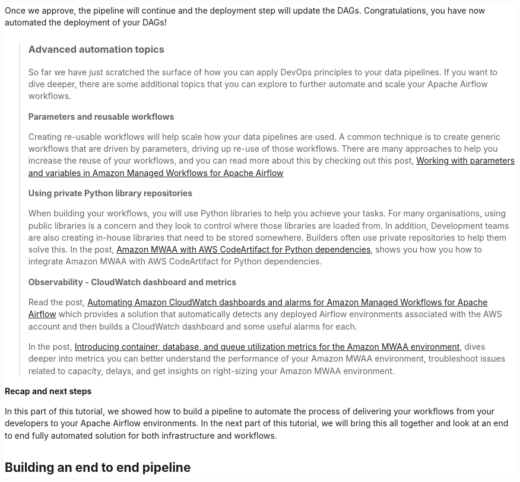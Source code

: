 Once we approve, the pipeline will continue and the deployment step will update the DAGs. Congratulations, you have now automated the deployment of your DAGs!


> ### Advanced automation topics
>
>So far we have just scratched the surface of how you can apply DevOps principles to your data pipelines. If you want to dive deeper, there are some additional topics that you can explore to further automate and scale your Apache Airflow workflows.
>
>**Parameters and reusable workflows**
>
>Creating re-usable workflows will help scale how your data pipelines are used. A common technique is to create generic workflows that are driven by parameters, driving up re-use of those workflows. There are many approaches to help you increase the reuse of your workflows, and you can read more about this by checking out this post, [Working with parameters and variables in Amazon Managed Workflows for Apache Airflow](https://dev.to/aws/working-with-parameters-and-variables-in-amazon-managed-workflows-for-apache-airflow-4f5h)
>
>**Using private Python library repositories**
>
>When building your workflows, you will use Python libraries to help you achieve your tasks. For many organisations, using public libraries is a concern and they look to control where those libraries are loaded from. In addition, Development teams are also creating in-house libraries that need to be stored somewhere. Builders often use private repositories to help them solve this. In the post, [Amazon MWAA with AWS CodeArtifact for Python dependencies](https://aws.amazon.com/blogs/opensource/amazon-mwaa-with-aws-codeartifact-for-python-dependencies/), shows you how you how to integrate Amazon MWAA with AWS CodeArtifact for Python dependencies.
>
>
>**Observability - CloudWatch dashboard and metrics**
>
>Read the post, [Automating Amazon CloudWatch dashboards and alarms for Amazon Managed Workflows for Apache Airflow](https://aws.amazon.com/blogs/compute/automating-amazon-cloudwatch-dashboards-and-alarms-for-amazon-managed-workflows-for-apache-airflow/) which provides a solution that automatically detects any deployed Airflow environments associated with the AWS account and then builds a CloudWatch dashboard and some useful alarms for each.
>
>In the post, [Introducing container, database, and queue utilization metrics for the Amazon MWAA environment](https://aws.amazon.com/blogs/compute/introducing-container-database-and-queue-utilization-metrics-for-the-amazon-mwaa-environment/), dives deeper into metrics you can better understand the performance of your Amazon MWAA environment, troubleshoot issues related to capacity, delays, and get insights on right-sizing your Amazon MWAA environment.
>

**Recap and next steps**

In this part of this tutorial, we showed how to build a pipeline to automate the process of delivering your workflows from your developers to your Apache Airflow environments. In the next part of this tutorial, we will bring this all together and look at an end to end fully automated solution for both infrastructure and workflows.

## Building an end to end pipeline
